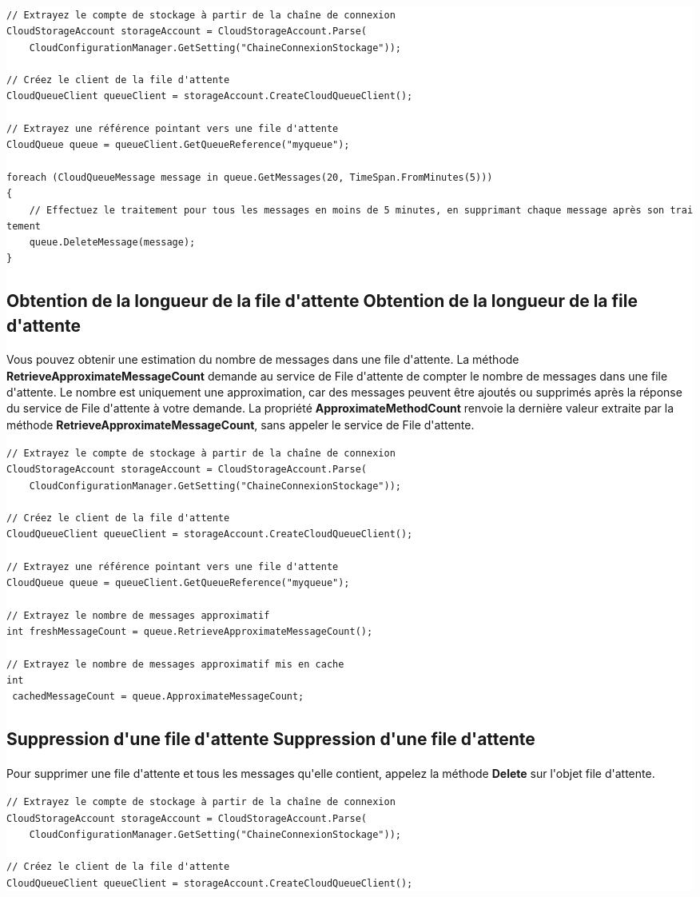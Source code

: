     // Extrayez le compte de stockage à partir de la chaîne de connexion
    CloudStorageAccount storageAccount = CloudStorageAccount.Parse(
        CloudConfigurationManager.GetSetting("ChaineConnexionStockage"));

    // Créez le client de la file d'attente
    CloudQueueClient queueClient = storageAccount.CreateCloudQueueClient();

    // Extrayez une référence pointant vers une file d'attente
    CloudQueue queue = queueClient.GetQueueReference("myqueue");

    foreach (CloudQueueMessage message in queue.GetMessages(20, TimeSpan.FromMinutes(5)))
    {
        // Effectuez le traitement pour tous les messages en moins de 5 minutes, en supprimant chaque message après son traitement
        queue.DeleteMessage(message);
    }

Obtention de la longueur de la file d'attente Obtention de la longueur de la file d'attente
-------------------------------------------------------------------------------------------

Vous pouvez obtenir une estimation du nombre de messages dans une file d'attente. La méthode **RetrieveApproximateMessageCount** demande au service de File d'attente de compter le nombre de messages dans une file d'attente. Le nombre est uniquement une approximation, car des messages peuvent être ajoutés ou supprimés après la réponse du service de File d'attente à votre demande. La propriété **ApproximateMethodCount** renvoie la dernière valeur extraite par la méthode **RetrieveApproximateMessageCount**, sans appeler le service de File d'attente.

    // Extrayez le compte de stockage à partir de la chaîne de connexion
    CloudStorageAccount storageAccount = CloudStorageAccount.Parse(
        CloudConfigurationManager.GetSetting("ChaineConnexionStockage"));

    // Créez le client de la file d'attente
    CloudQueueClient queueClient = storageAccount.CreateCloudQueueClient();

    // Extrayez une référence pointant vers une file d'attente
    CloudQueue queue = queueClient.GetQueueReference("myqueue");

    // Extrayez le nombre de messages approximatif
    int freshMessageCount = queue.RetrieveApproximateMessageCount();

    // Extrayez le nombre de messages approximatif mis en cache
    int
     cachedMessageCount = queue.ApproximateMessageCount;

Suppression d'une file d'attente Suppression d'une file d'attente
-----------------------------------------------------------------

Pour supprimer une file d'attente et tous les messages qu'elle contient, appelez la méthode **Delete** sur l'objet file d'attente.

    // Extrayez le compte de stockage à partir de la chaîne de connexion
    CloudStorageAccount storageAccount = CloudStorageAccount.Parse(
        CloudConfigurationManager.GetSetting("ChaineConnexionStockage"));

    // Créez le client de la file d'attente
    CloudQueueClient queueClient = storageAccount.CreateCloudQueueClient();
